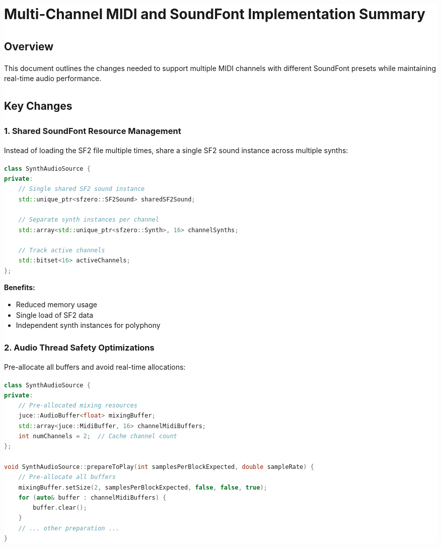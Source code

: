 # Multi-Channel MIDI and SoundFont Implementation Summary

## Overview
This document outlines the changes needed to support multiple MIDI channels with different SoundFont presets while maintaining real-time audio performance.

## Key Changes

### 1. Shared SoundFont Resource Management
Instead of loading the SF2 file multiple times, share a single SF2 sound instance across multiple synths:

```cpp
class SynthAudioSource {
private:
    // Single shared SF2 sound instance
    std::unique_ptr<sfzero::SF2Sound> sharedSF2Sound;
    
    // Separate synth instances per channel
    std::array<std::unique_ptr<sfzero::Synth>, 16> channelSynths;
    
    // Track active channels
    std::bitset<16> activeChannels;
};
```

**Benefits:**
- Reduced memory usage
- Single load of SF2 data
- Independent synth instances for polyphony

### 2. Audio Thread Safety Optimizations
Pre-allocate all buffers and avoid real-time allocations:

```cpp
class SynthAudioSource {
private:
    // Pre-allocated mixing resources
    juce::AudioBuffer<float> mixingBuffer;
    std::array<juce::MidiBuffer, 16> channelMidiBuffers;
    int numChannels = 2;  // Cache channel count
};

void SynthAudioSource::prepareToPlay(int samplesPerBlockExpected, double sampleRate) {
    // Pre-allocate all buffers
    mixingBuffer.setSize(2, samplesPerBlockExpected, false, false, true);
    for (auto& buffer : channelMidiBuffers) {
        buffer.clear();
    }
    // ... other preparation ...
}
```
